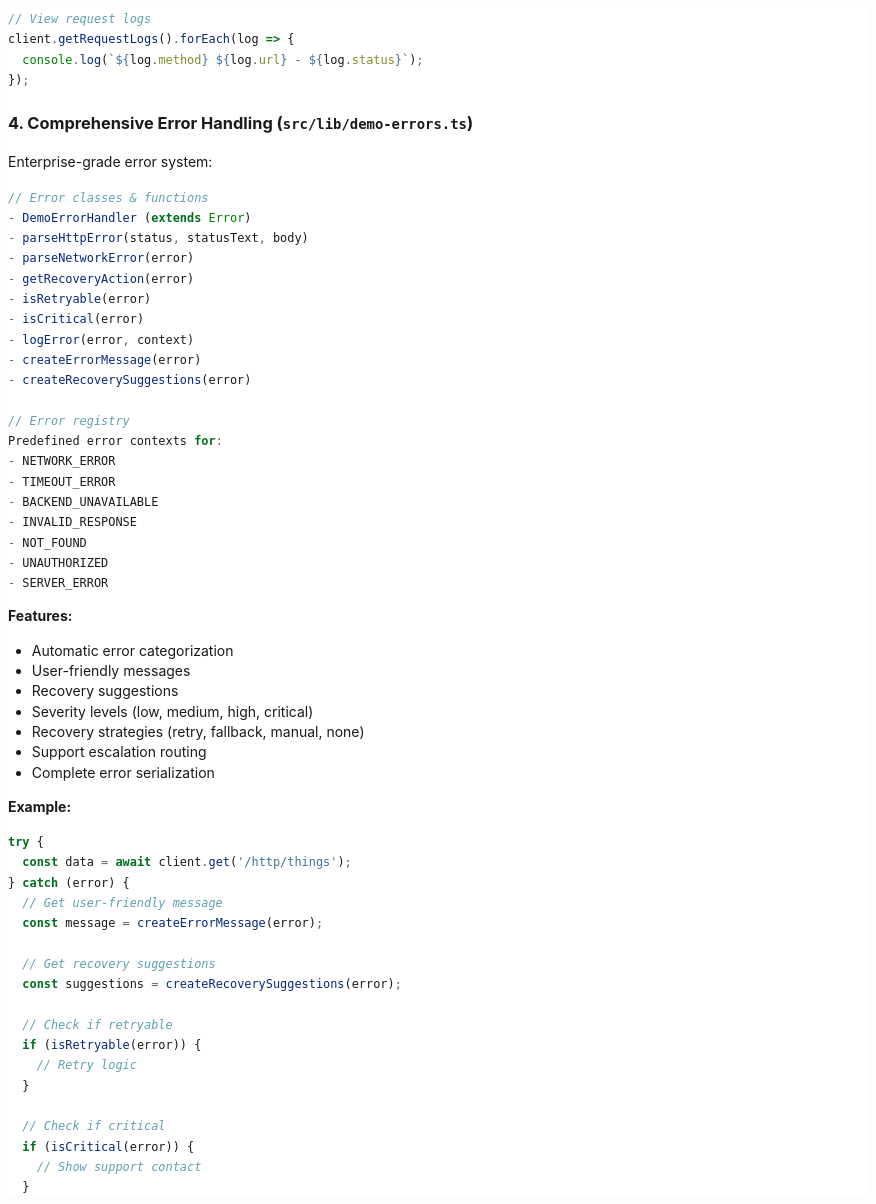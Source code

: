 ```typescript
// View request logs
client.getRequestLogs().forEach(log => {
  console.log(`${log.method} ${log.url} - ${log.status}`);
});
```

### 4. Comprehensive Error Handling (`src/lib/demo-errors.ts`)

Enterprise-grade error system:

```typescript
// Error classes & functions
- DemoErrorHandler (extends Error)
- parseHttpError(status, statusText, body)
- parseNetworkError(error)
- getRecoveryAction(error)
- isRetryable(error)
- isCritical(error)
- logError(error, context)
- createErrorMessage(error)
- createRecoverySuggestions(error)

// Error registry
Predefined error contexts for:
- NETWORK_ERROR
- TIMEOUT_ERROR
- BACKEND_UNAVAILABLE
- INVALID_RESPONSE
- NOT_FOUND
- UNAUTHORIZED
- SERVER_ERROR
```

**Features:**

- Automatic error categorization
- User-friendly messages
- Recovery suggestions
- Severity levels (low, medium, high, critical)
- Recovery strategies (retry, fallback, manual, none)
- Support escalation routing
- Complete error serialization

**Example:**

```typescript
try {
  const data = await client.get('/http/things');
} catch (error) {
  // Get user-friendly message
  const message = createErrorMessage(error);

  // Get recovery suggestions
  const suggestions = createRecoverySuggestions(error);

  // Check if retryable
  if (isRetryable(error)) {
    // Retry logic
  }

  // Check if critical
  if (isCritical(error)) {
    // Show support contact
  }

```